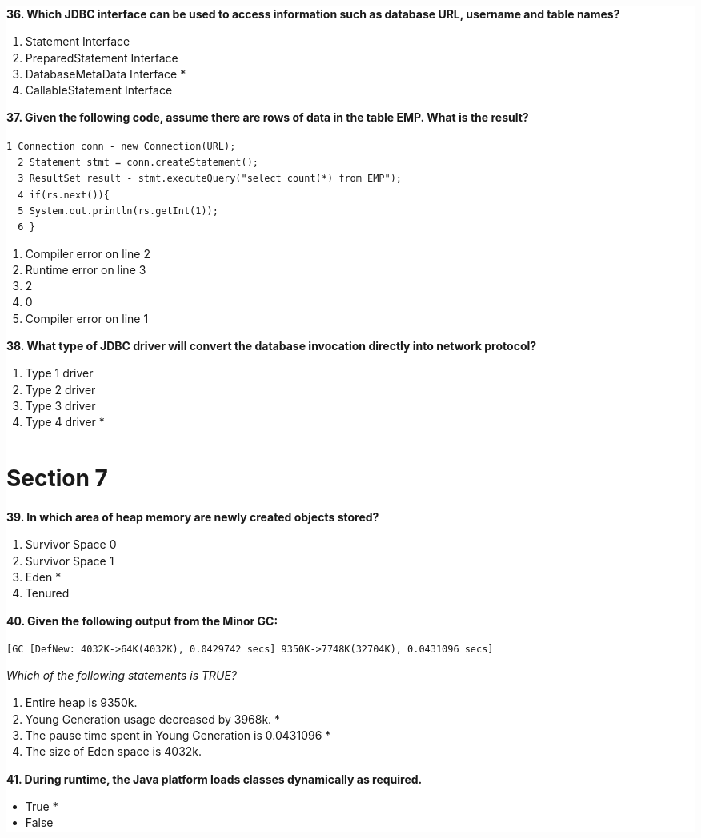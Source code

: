 **36. Which JDBC interface can be used to access information such as database URL, username and table names?**

1. Statement Interface
2. PreparedStatement Interface
3. DatabaseMetaData Interface *
4. CallableStatement Interface

**37. Given the following code, assume there are rows of data in the table EMP. What is the result?**
``` 
1 Connection conn - new Connection(URL);
  2 Statement stmt = conn.createStatement();
  3 ResultSet result - stmt.executeQuery("select count(*) from EMP");
  4 if(rs.next()){
  5 System.out.println(rs.getInt(1));
  6 }
  ```

1. Compiler error on line 2
2. Runtime error on line 3
3. 2
4. 0
5. Compiler error on line 1

**38. What type of JDBC driver will convert the database invocation directly into network protocol?**

1. Type 1 driver
2. Type 2 driver
3. Type 3 driver
4. Type 4 driver *

# Section 7

**39. In which area of heap memory are newly created objects stored?**

1. Survivor Space 0
2. Survivor Space 1
3. Eden *
4. Tenured

**40. Given the following output from the Minor GC:**
```
[GC [DefNew: 4032K->64K(4032K), 0.0429742 secs] 9350K->7748K(32704K), 0.0431096 secs]
```
_Which of the following statements is TRUE?_

1. Entire heap is 9350k.
2. Young Generation usage decreased by 3968k. *
3. The pause time spent in Young Generation is 0.0431096 *
4. The size of Eden space is 4032k.

**41. During runtime, the Java platform loads classes dynamically as required.**

* True *
* False
